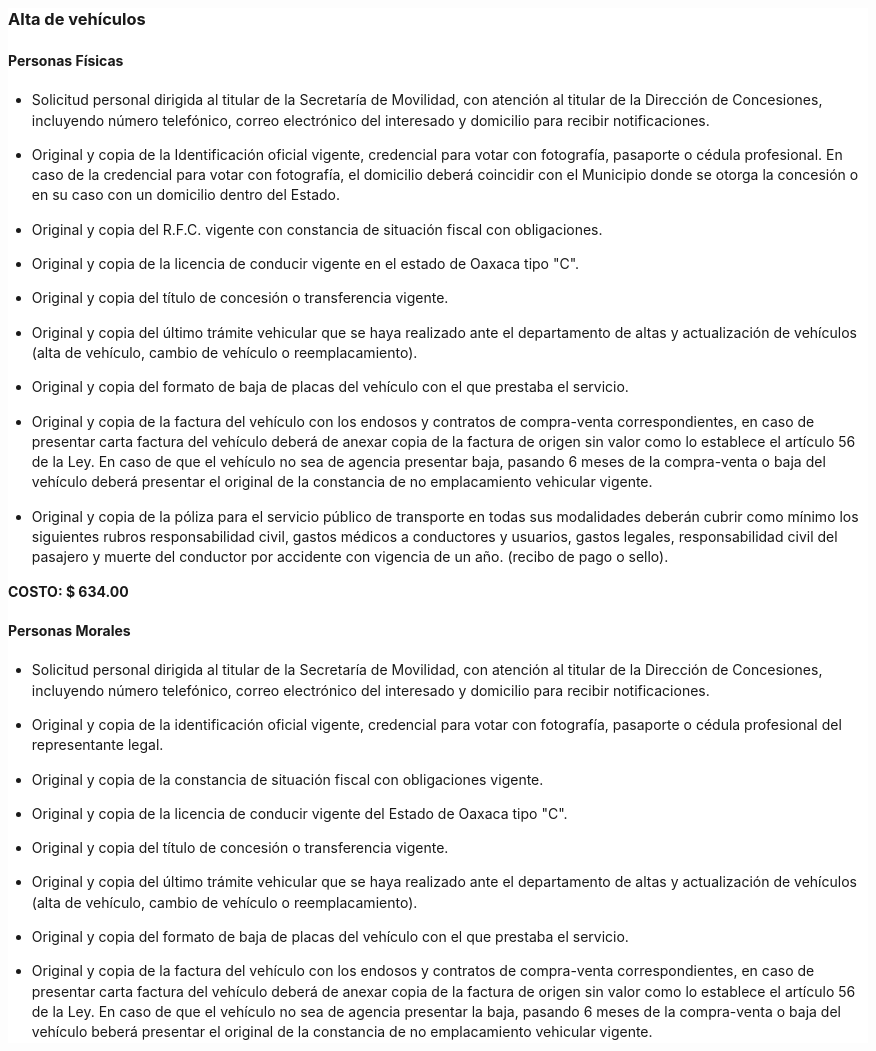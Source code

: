 ### Alta de vehículos 
#### **Personas Físicas**

-   Solicitud personal dirigida al titular de la Secretaría de Movilidad, con atención al titular de la Dirección de Concesiones, incluyendo número telefónico, correo electrónico del interesado y domicilio para recibir notificaciones.

-   Original y copia de la Identificación oficial vigente, credencial para votar con fotografía, pasaporte o cédula profesional. En caso de la credencial para votar con fotografía, el domicilio deberá coincidir con el Municipio donde se otorga la concesión o en su caso con un domicilio dentro del Estado.

-   Original y copia del R.F.C. vigente con constancia de situación fiscal con obligaciones.

-   Original y copia de la licencia de conducir vigente en el estado de Oaxaca tipo "C".

-   Original y copia del título de concesión o transferencia vigente.

-   Original y copia del último trámite vehicular que se haya realizado ante el departamento de altas y actualización de vehículos (alta de vehículo, cambio de vehículo o reemplacamiento).

-   Original y copia del formato de baja de placas del vehículo con el que prestaba el servicio.

-   Original y copia de la factura del vehículo con los endosos y contratos de compra-venta correspondientes, en caso de presentar carta factura del vehículo deberá de anexar copia de la factura de origen sin valor como lo establece el artículo 56 de la Ley. En caso de que el vehículo no sea de agencia presentar baja, pasando 6 meses de la compra-venta o baja del vehículo deberá presentar el original de la constancia de no emplacamiento vehicular vigente.

-   Original y copia de la póliza para el servicio público de transporte en todas sus modalidades deberán cubrir como mínimo los siguientes rubros responsabilidad civil, gastos médicos a conductores y usuarios, gastos legales, responsabilidad civil del pasajero y muerte del conductor por accidente con vigencia de un año. (recibo de pago o sello).

**COSTO: $ 634.00**

#### **Personas Morales**

-   Solicitud personal dirigida al titular de la Secretaría de Movilidad, con atención al titular de la Dirección de Concesiones, incluyendo número telefónico, correo electrónico del interesado y domicilio para recibir notificaciones.

-   Original y copia de la identificación oficial vigente, credencial para votar con fotografía, pasaporte o cédula profesional del representante legal.

-   Original y copia de la constancia de situación fiscal con obligaciones vigente.

-   Original y copia de la licencia de conducir vigente del Estado de Oaxaca tipo "C".

-   Original y copia del título de concesión o transferencia vigente.

-   Original y copia del último trámite vehicular que se haya realizado ante el departamento de altas y actualización de vehículos (alta de vehículo, cambio de vehículo o reemplacamiento).

-   Original y copia del formato de baja de placas del vehículo con el que prestaba el servicio.

-   Original y copia de la factura del vehículo con los endosos y contratos de compra-venta correspondientes, en caso de presentar carta factura del vehículo deberá de anexar copia de la factura de origen sin valor como lo establece el artículo 56 de la Ley. En caso de que el vehículo no sea de agencia presentar la baja, pasando 6 meses de la compra-venta o baja del vehículo beberá presentar el original de la constancia de no emplacamiento vehicular vigente.
